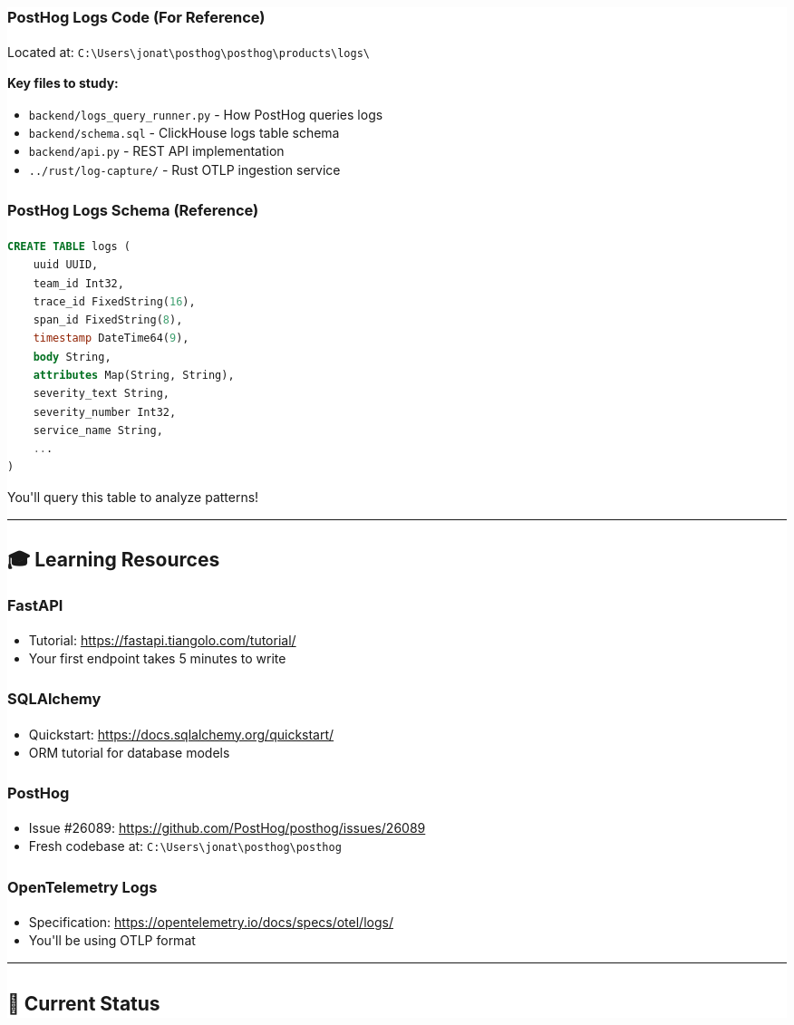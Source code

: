 ### PostHog Logs Code (For Reference)
Located at: `C:\Users\jonat\posthog\posthog\products\logs\`

**Key files to study:**
- `backend/logs_query_runner.py` - How PostHog queries logs
- `backend/schema.sql` - ClickHouse logs table schema
- `backend/api.py` - REST API implementation
- `../rust/log-capture/` - Rust OTLP ingestion service

### PostHog Logs Schema (Reference)
```sql
CREATE TABLE logs (
    uuid UUID,
    team_id Int32,
    trace_id FixedString(16),
    span_id FixedString(8),
    timestamp DateTime64(9),
    body String,
    attributes Map(String, String),
    severity_text String,
    severity_number Int32,
    service_name String,
    ...
)
```

You'll query this table to analyze patterns!

---

## 🎓 Learning Resources

### FastAPI
- Tutorial: https://fastapi.tiangolo.com/tutorial/
- Your first endpoint takes 5 minutes to write

### SQLAlchemy
- Quickstart: https://docs.sqlalchemy.org/quickstart/
- ORM tutorial for database models

### PostHog
- Issue #26089: https://github.com/PostHog/posthog/issues/26089
- Fresh codebase at: `C:\Users\jonat\posthog\posthog`

### OpenTelemetry Logs
- Specification: https://opentelemetry.io/docs/specs/otel/logs/
- You'll be using OTLP format

---

## 🚦 Current Status
